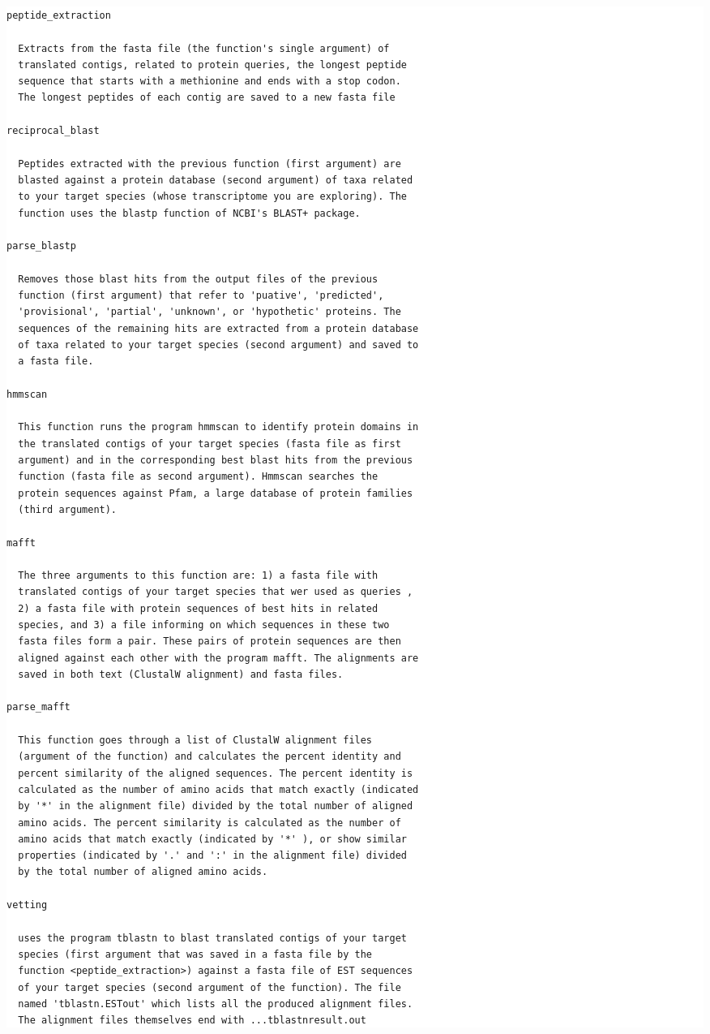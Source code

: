     peptide_extraction

      Extracts from the fasta file (the function's single argument) of
      translated contigs, related to protein queries, the longest peptide
      sequence that starts with a methionine and ends with a stop codon.
      The longest peptides of each contig are saved to a new fasta file

    reciprocal_blast

      Peptides extracted with the previous function (first argument) are
      blasted against a protein database (second argument) of taxa related
      to your target species (whose transcriptome you are exploring). The
      function uses the blastp function of NCBI's BLAST+ package.

    parse_blastp

      Removes those blast hits from the output files of the previous
      function (first argument) that refer to 'puative', 'predicted',
      'provisional', 'partial', 'unknown', or 'hypothetic' proteins. The
      sequences of the remaining hits are extracted from a protein database
      of taxa related to your target species (second argument) and saved to
      a fasta file.

    hmmscan

      This function runs the program hmmscan to identify protein domains in
      the translated contigs of your target species (fasta file as first
      argument) and in the corresponding best blast hits from the previous
      function (fasta file as second argument). Hmmscan searches the
      protein sequences against Pfam, a large database of protein families
      (third argument).

    mafft

      The three arguments to this function are: 1) a fasta file with
      translated contigs of your target species that wer used as queries ,
      2) a fasta file with protein sequences of best hits in related
      species, and 3) a file informing on which sequences in these two
      fasta files form a pair. These pairs of protein sequences are then
      aligned against each other with the program mafft. The alignments are
      saved in both text (ClustalW alignment) and fasta files.

    parse_mafft

      This function goes through a list of ClustalW alignment files
      (argument of the function) and calculates the percent identity and
      percent similarity of the aligned sequences. The percent identity is
      calculated as the number of amino acids that match exactly (indicated
      by '*' in the alignment file) divided by the total number of aligned
      amino acids. The percent similarity is calculated as the number of
      amino acids that match exactly (indicated by '*' ), or show similar
      properties (indicated by '.' and ':' in the alignment file) divided
      by the total number of aligned amino acids.

    vetting

      uses the program tblastn to blast translated contigs of your target
      species (first argument that was saved in a fasta file by the
      function <peptide_extraction>) against a fasta file of EST sequences
      of your target species (second argument of the function). The file
      named 'tblastn.ESTout' which lists all the produced alignment files.
      The alignment files themselves end with ...tblastnresult.out

